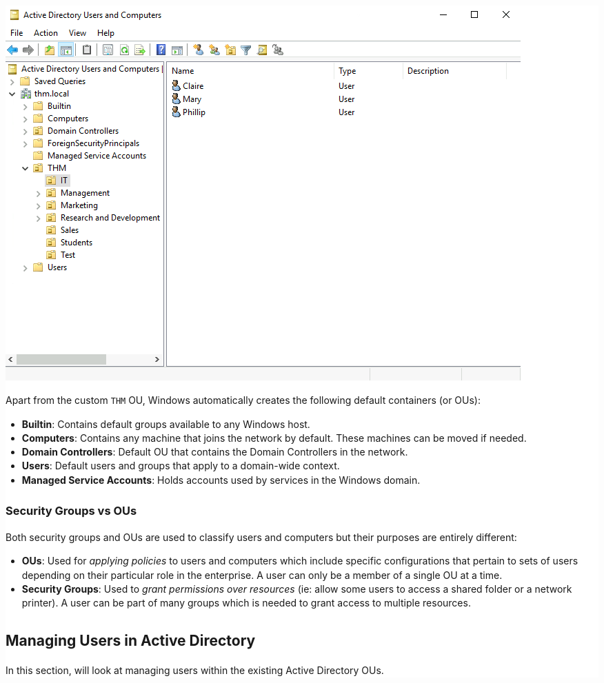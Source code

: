 ![Organizational Unit](../../assets/images/thm/activedirectorybasics/04%20-%20OU.png)

Apart from the custom `THM` OU, Windows automatically creates the following default containers (or OUs):

- **Builtin**: Contains default groups available to any Windows host.
- **Computers**: Contains any machine that joins the network by default. These machines can be moved if needed.
- **Domain Controllers**: Default OU that contains the Domain Controllers in the network.
- **Users**: Default users and groups that apply to a domain-wide context.
- **Managed Service Accounts**: Holds accounts used by services in the Windows domain.

### Security Groups vs OUs
Both security groups and OUs are used to classify users and computers but their purposes are entirely different:

- **OUs**: Used for *applying policies* to users and computers which include specific configurations that pertain to sets of users depending on their particular role in the enterprise. A user can only be a member of a single OU at a time.
- **Security Groups**: Used to *grant permissions over resources* (ie: allow some users to access a shared folder or a network printer). A user can be part of many groups which is needed to grant access to multiple resources.

## Managing Users in Active Directory
In this section, will look at managing users within the existing Active Directory OUs.
